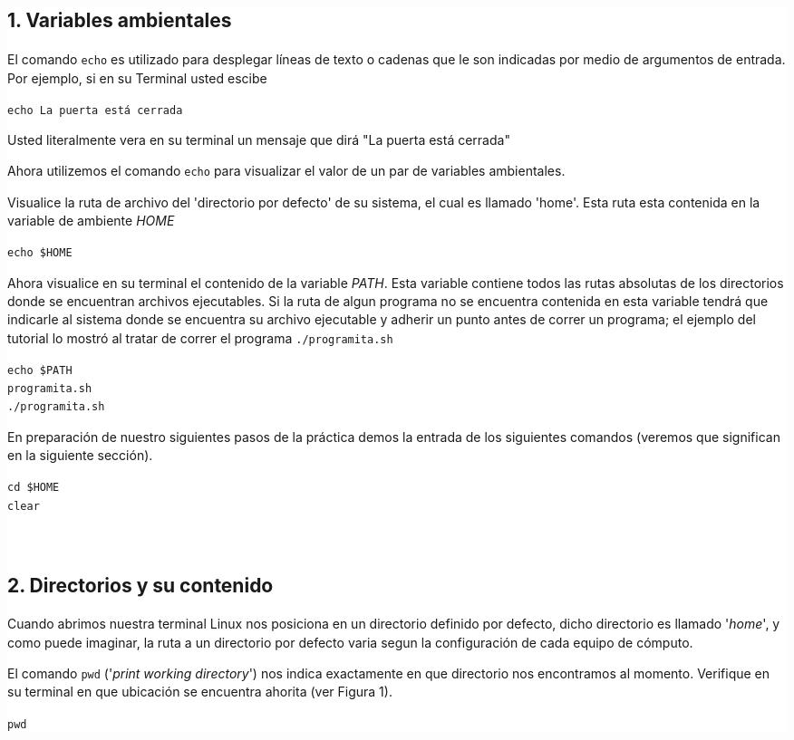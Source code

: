 ## 1. Variables ambientales  

El comando `echo` es utilizado para desplegar líneas de texto o cadenas que le son indicadas por medio de argumentos de entrada. Por ejemplo, si en su Terminal usted escibe
```
echo La puerta está cerrada
```
Usted literalmente vera en su terminal un mensaje que dirá "La puerta está cerrada"

Ahora utilizemos el comando `echo` para visualizar el valor de un par de variables ambientales.

Visualice la ruta de archivo del 'directorio por defecto' de su sistema, el cual es llamado 'home'. Esta ruta esta contenida en la variable de ambiente _HOME_
```
echo $HOME
```
Ahora visualice en su terminal el contenido de la variable _PATH_. Esta variable contiene todos las rutas absolutas de los directorios donde se encuentran archivos ejecutables. Si la ruta de algun programa no se encuentra contenida en esta variable tendrá que indicarle al sistema donde se encuentra su archivo ejecutable y adherir un punto antes de correr un programa; el ejemplo del tutorial lo mostró al tratar de correr el programa `./programita.sh`

```
echo $PATH
programita.sh
./programita.sh
```

En preparación de nuestro siguientes pasos de la práctica demos la entrada de los siguientes comandos (veremos que significan en la siguiente sección).

```
cd $HOME
clear

```

<p>&nbsp;</p>


## 2. Directorios y su contenido
Cuando abrimos nuestra terminal Linux nos posiciona en un directorio definido por defecto, dicho directorio es llamado '_home_', y como puede imaginar, la ruta a un directorio por defecto varia segun la configuración de cada equipo de cómputo.

El comando `pwd` ('_print working directory_') nos indica exactamente en que directorio nos encontramos al momento. Verifique en su terminal en que ubicación se encuentra ahorita (ver Figura 1).


```
pwd
```
